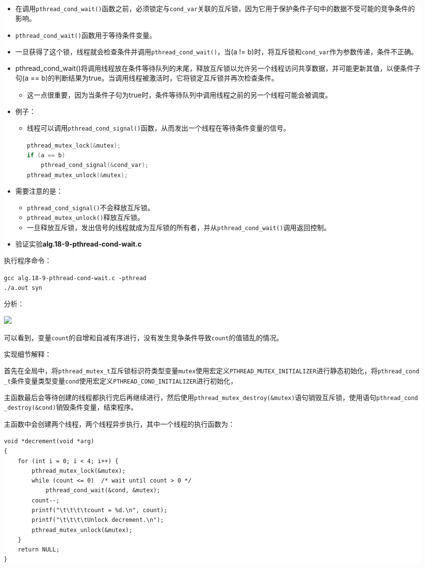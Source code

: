 + 在调用```pthread_cond_wait()```函数之前，必须锁定与```cond_var```关联的互斥锁，因为它用于保护条件子句中的数据不受可能的竞争条件的影响。
+ ```pthread_cond_wait()```函数用于等待条件变量。
+ 一旦获得了这个锁，线程就会检查条件并调用```pthread_cond_wait()```，当(a != b)时，将互斥锁和```cond_var```作为参数传递，条件不正确。
+ pthread_cond_wait()将调用线程放在条件等待队列的末尾，释放互斥锁以允许另一个线程访问共享数据，并可能更新其值，以便条件子句(a == b)的判断结果为true。当调用线程被激活时，它将锁定互斥锁并再次检查条件。
    + 这一点很重要，因为当条件子句为true时，条件等待队列中调用线程之前的另一个线程可能会被调度。
+ 例子：
    + 线程可以调用```pthread_cond_signal()```函数，从而发出一个线程在等待条件变量的信号。
        ```c
        pthread_mutex_lock(&mutex);
        if (a == b)
            pthread_cond_signal(&cond_var);
        pthread_mutex_unlock(&mutex);
        ```
+ 需要注意的是：
    + ```pthread_cond_signal()```不会释放互斥锁。
    + ```pthread_mutex_unlock()```释放互斥锁。
    + 一旦释放互斥锁，发出信号的线程就成为互斥锁的所有者，并从```pthread_cond_wait()```调用返回控制。


+ 验证实验**alg.18-9-pthread-cond-wait.c**

执行程序命令：

    gcc alg.18-9-pthread-cond-wait.c -pthread
    ./a.out syn

分析：

![](http://stugeek.gitee.io/operating-system/Labwork15-pictures/9.png)

可以看到，变量```count```的自增和自减有序进行，没有发生竞争条件导致```count```的值错乱的情况。

实现细节解释：

首先在全局中，将```pthread_mutex_t```互斥锁标识符类型变量```mutex```使用宏定义```PTHREAD_MUTEX_INITIALIZER```进行静态初始化，将```pthread_cond_t```条件变量类型变量```cond```使用宏定义```PTHREAD_COND_INITIALIZER```进行初始化，

主函数最后会等待创建的线程都执行完后再继续进行，然后使用```pthread_mutex_destroy(&mutex)```语句销毁互斥锁，使用语句```pthread_cond_destroy(&cond)```销毁条件变量，结束程序。

主函数中会创建两个线程，两个线程异步执行，其中一个线程的执行函数为：

    void *decrement(void *arg)
    {  
        for (int i = 0; i < 4; i++) {
            pthread_mutex_lock(&mutex);  
            while (count <= 0)  /* wait until count > 0 */
                pthread_cond_wait(&cond, &mutex);  
            count--;  
            printf("\t\t\t\tcount = %d.\n", count);  
            printf("\t\t\t\tUnlock decrement.\n");  
            pthread_mutex_unlock(&mutex);  
        }
        return NULL;
    }  
